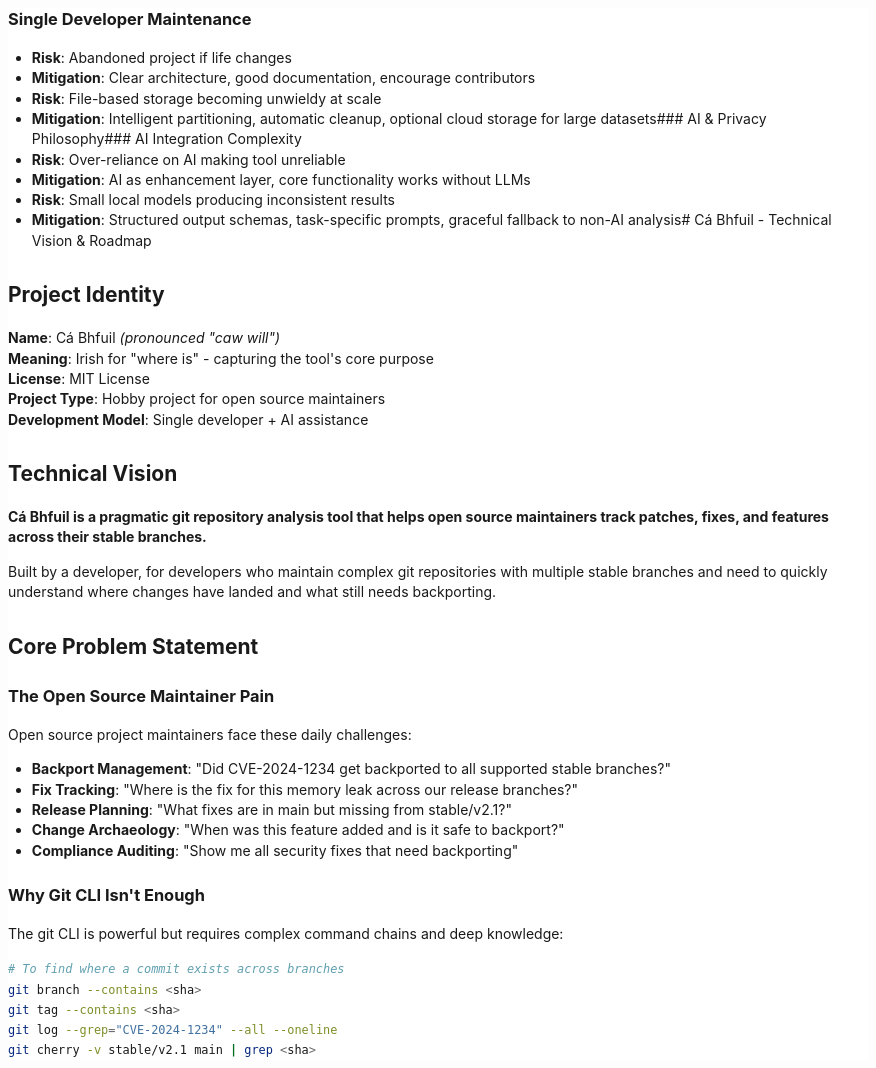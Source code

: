 ### Single Developer Maintenance
- **Risk**: Abandoned project if life changes
- **Mitigation**: Clear architecture, good documentation, encourage contributors
- **Risk**: File-based storage becoming unwieldy at scale
- **Mitigation**: Intelligent partitioning, automatic cleanup, optional cloud storage for large datasets### AI & Privacy Philosophy### AI Integration Complexity
- **Risk**: Over-reliance on AI making tool unreliable
- **Mitigation**: AI as enhancement layer, core functionality works without LLMs
- **Risk**: Small local models producing inconsistent results
- **Mitigation**: Structured output schemas, task-specific prompts, graceful fallback to non-AI analysis# Cá Bhfuil - Technical Vision & Roadmap

## Project Identity

**Name**: Cá Bhfuil *(pronounced "caw will")*  
**Meaning**: Irish for "where is" - capturing the tool's core purpose  
**License**: MIT License  
**Project Type**: Hobby project for open source maintainers  
**Development Model**: Single developer + AI assistance

## Technical Vision

**Cá Bhfuil is a pragmatic git repository analysis tool that helps open source maintainers track patches, fixes, and features across their stable branches.**

Built by a developer, for developers who maintain complex git repositories with multiple stable branches and need to quickly understand where changes have landed and what still needs backporting.

## Core Problem Statement

### The Open Source Maintainer Pain

Open source project maintainers face these daily challenges:

- **Backport Management**: "Did CVE-2024-1234 get backported to all supported stable branches?"
- **Fix Tracking**: "Where is the fix for this memory leak across our release branches?"
- **Release Planning**: "What fixes are in main but missing from stable/v2.1?"
- **Change Archaeology**: "When was this feature added and is it safe to backport?"
- **Compliance Auditing**: "Show me all security fixes that need backporting"

### Why Git CLI Isn't Enough

The git CLI is powerful but requires complex command chains and deep knowledge:
```bash
# To find where a commit exists across branches
git branch --contains <sha>
git tag --contains <sha>
git log --grep="CVE-2024-1234" --all --oneline
git cherry -v stable/v2.1 main | grep <sha>
```
